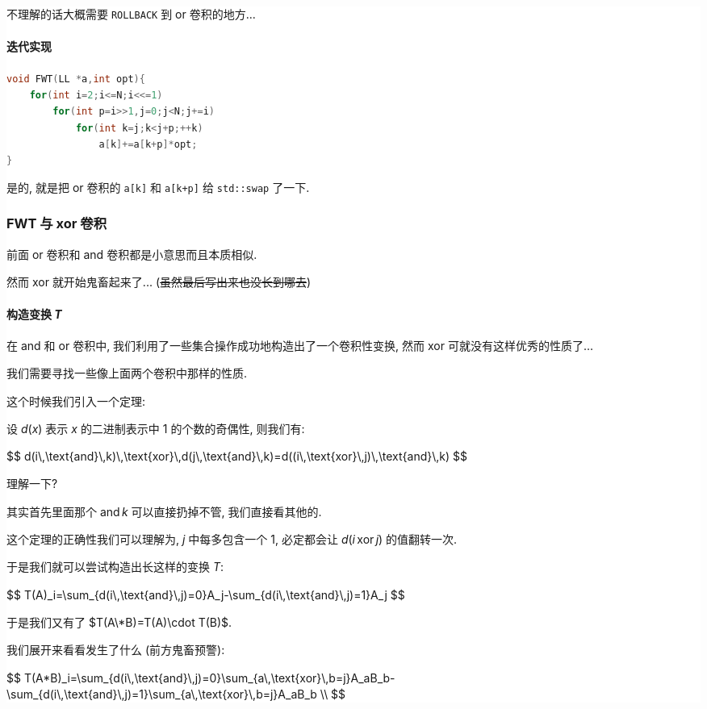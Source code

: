 不理解的话大概需要 `ROLLBACK` 到 $\text{or}$ 卷积的地方...

#### 迭代实现

```cpp
void FWT(LL *a,int opt){
    for(int i=2;i<=N;i<<=1)
        for(int p=i>>1,j=0;j<N;j+=i)
            for(int k=j;k<j+p;++k)
                a[k]+=a[k+p]*opt;
}
```

是的, 就是把 $\text{or}$ 卷积的 `a[k]` 和 `a[k+p]` 给 `std::swap` 了一下.

### FWT 与 $\text{xor}$ 卷积

前面 $\text{or}$ 卷积和 $\text{and}$ 卷积都是小意思而且本质相似.

然而 $\text{xor}$ 就开始鬼畜起来了... (~~虽然最后写出来也没长到哪去~~)

#### 构造变换 $T$

在 $\text{and}$ 和 $\text{or}$ 卷积中, 我们利用了一些集合操作成功地构造出了一个卷积性变换, 然而 $\text{xor}$ 可就没有这样优秀的性质了...

我们需要寻找一些像上面两个卷积中那样的性质.

这个时候我们引入一个定理:

设 $d(x)$ 表示 $x$ 的二进制表示中 $1$ 的个数的奇偶性, 则我们有:

<div>
$$
d(i\,\text{and}\,k)\,\text{xor}\,d(j\,\text{and}\,k)=d((i\,\text{xor}\,j)\,\text{and}\,k)
$$
</div>

理解一下?

其实首先里面那个 $\text{and}\,k$ 可以直接扔掉不管, 我们直接看其他的.

这个定理的正确性我们可以理解为, $j$ 中每多包含一个 $1$, 必定都会让 $d(i\,\text{xor}\,j)$ 的值翻转一次.

于是我们就可以尝试构造出长这样的变换 $T$:

<div>
$$
T(A)_i=\sum_{d(i\,\text{and}\,j)=0}A_j-\sum_{d(i\,\text{and}\,j)=1}A_j
$$
</div>

于是我们又有了 $T(A\*B)=T(A)\cdot T(B)$.

我们展开来看看发生了什么 (前方鬼畜预警):

<div>
$$
T(A*B)_i=\sum_{d(i\,\text{and}\,j)=0}\sum_{a\,\text{xor}\,b=j}A_aB_b-\sum_{d(i\,\text{and}\,j)=1}\sum_{a\,\text{xor}\,b=j}A_aB_b \\
$$
</div>
